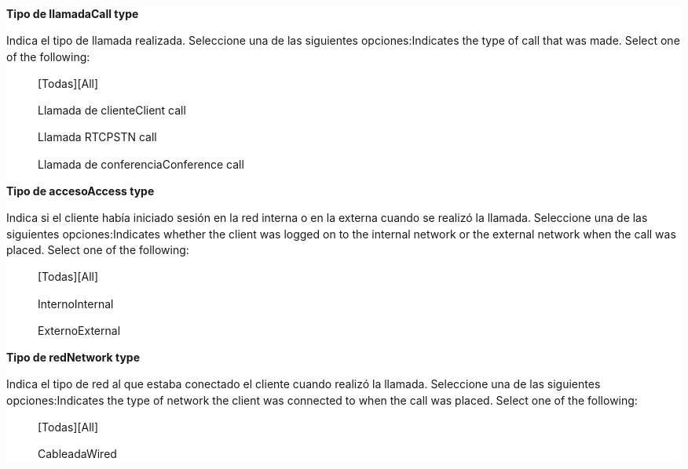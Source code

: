 <td><p><span data-ttu-id="4e811-225"><strong>Tipo de llamada</strong></span><span class="sxs-lookup"><span data-stu-id="4e811-225"><strong>Call type</strong></span></span></p></td>
<td><p><span data-ttu-id="4e811-p117">Indica el tipo de llamada realizada. Seleccione una de las siguientes opciones:</span><span class="sxs-lookup"><span data-stu-id="4e811-p117">Indicates the type of call that was made. Select one of the following:</span></span></p>
<dl>
<dt><span></span></dt>
<dd><p><span data-ttu-id="4e811-228">[Todas]</span><span class="sxs-lookup"><span data-stu-id="4e811-228">[All]</span></span></p>
</dd>
<dt><span></span></dt>
<dd><p><span data-ttu-id="4e811-229">Llamada de cliente</span><span class="sxs-lookup"><span data-stu-id="4e811-229">Client call</span></span></p>
</dd>
<dt><span></span></dt>
<dd><p><span data-ttu-id="4e811-230">Llamada RTC</span><span class="sxs-lookup"><span data-stu-id="4e811-230">PSTN call</span></span></p>
</dd>
<dt><span></span></dt>
<dd><p><span data-ttu-id="4e811-231">Llamada de conferencia</span><span class="sxs-lookup"><span data-stu-id="4e811-231">Conference call</span></span></p>
</dd>
</dl></td>
</tr>
<tr class="even">
<td><p><span data-ttu-id="4e811-232"><strong>Tipo de acceso</strong></span><span class="sxs-lookup"><span data-stu-id="4e811-232"><strong>Access type</strong></span></span></p></td>
<td><p><span data-ttu-id="4e811-p118">Indica si el cliente había iniciado sesión en la red interna o en la externa cuando se realizó la llamada. Seleccione una de las siguientes opciones:</span><span class="sxs-lookup"><span data-stu-id="4e811-p118">Indicates whether the client was logged on to the internal network or the external network when the call was placed. Select one of the following:</span></span></p>
<dl>
<dt><span></span></dt>
<dd><p><span data-ttu-id="4e811-235">[Todas]</span><span class="sxs-lookup"><span data-stu-id="4e811-235">[All]</span></span></p>
</dd>
<dt><span></span></dt>
<dd><p><span data-ttu-id="4e811-236">Interno</span><span class="sxs-lookup"><span data-stu-id="4e811-236">Internal</span></span></p>
</dd>
<dt><span></span></dt>
<dd><p><span data-ttu-id="4e811-237">Externo</span><span class="sxs-lookup"><span data-stu-id="4e811-237">External</span></span></p>
</dd>
</dl></td>
</tr>
<tr class="odd">
<td><p><span data-ttu-id="4e811-238"><strong>Tipo de red</strong></span><span class="sxs-lookup"><span data-stu-id="4e811-238"><strong>Network type</strong></span></span></p></td>
<td><p><span data-ttu-id="4e811-p119">Indica el tipo de red al que estaba conectado el cliente cuando realizó la llamada. Seleccione una de las siguientes opciones:</span><span class="sxs-lookup"><span data-stu-id="4e811-p119">Indicates the type of network the client was connected to when the call was placed. Select one of the following:</span></span></p>
<dl>
<dt><span></span></dt>
<dd><p><span data-ttu-id="4e811-241">[Todas]</span><span class="sxs-lookup"><span data-stu-id="4e811-241">[All]</span></span></p>
</dd>
<dt><span></span></dt>
<dd><p><span data-ttu-id="4e811-242">Cableada</span><span class="sxs-lookup"><span data-stu-id="4e811-242">Wired</span></span></p>
</dd>
<dt><span></span></dt>